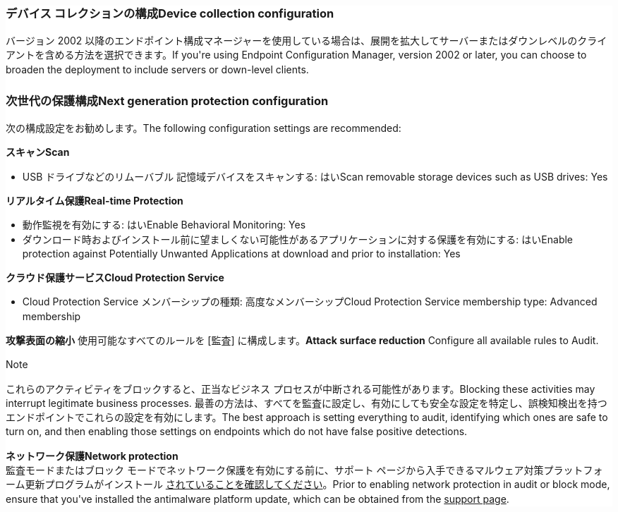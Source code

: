### <a name="device-collection-configuration"></a><span data-ttu-id="0aeb4-164">デバイス コレクションの構成</span><span class="sxs-lookup"><span data-stu-id="0aeb4-164">Device collection configuration</span></span>
<span data-ttu-id="0aeb4-165">バージョン 2002 以降のエンドポイント構成マネージャーを使用している場合は、展開を拡大してサーバーまたはダウンレベルのクライアントを含める方法を選択できます。</span><span class="sxs-lookup"><span data-stu-id="0aeb4-165">If you're using Endpoint Configuration Manager, version 2002 or later, you can choose to broaden the deployment to include servers or down-level clients.</span></span>


### <a name="next-generation-protection-configuration"></a><span data-ttu-id="0aeb4-166">次世代の保護構成</span><span class="sxs-lookup"><span data-stu-id="0aeb4-166">Next generation protection configuration</span></span>
<span data-ttu-id="0aeb4-167">次の構成設定をお勧めします。</span><span class="sxs-lookup"><span data-stu-id="0aeb4-167">The following configuration settings are recommended:</span></span>

<span data-ttu-id="0aeb4-168">**スキャン**</span><span class="sxs-lookup"><span data-stu-id="0aeb4-168">**Scan**</span></span> <br>
- <span data-ttu-id="0aeb4-169">USB ドライブなどのリムーバブル 記憶域デバイスをスキャンする: はい</span><span class="sxs-lookup"><span data-stu-id="0aeb4-169">Scan removable storage devices such as USB drives: Yes</span></span>

<span data-ttu-id="0aeb4-170">**リアルタイム保護**</span><span class="sxs-lookup"><span data-stu-id="0aeb4-170">**Real-time Protection**</span></span> <br>
- <span data-ttu-id="0aeb4-171">動作監視を有効にする: はい</span><span class="sxs-lookup"><span data-stu-id="0aeb4-171">Enable Behavioral Monitoring: Yes</span></span>
- <span data-ttu-id="0aeb4-172">ダウンロード時およびインストール前に望ましくない可能性があるアプリケーションに対する保護を有効にする: はい</span><span class="sxs-lookup"><span data-stu-id="0aeb4-172">Enable protection against Potentially Unwanted Applications at download and prior to installation: Yes</span></span>

<span data-ttu-id="0aeb4-173">**クラウド保護サービス**</span><span class="sxs-lookup"><span data-stu-id="0aeb4-173">**Cloud Protection Service**</span></span>
- <span data-ttu-id="0aeb4-174">Cloud Protection Service メンバーシップの種類: 高度なメンバーシップ</span><span class="sxs-lookup"><span data-stu-id="0aeb4-174">Cloud Protection Service membership type: Advanced membership</span></span>

<span data-ttu-id="0aeb4-175">**攻撃表面の縮小** 使用可能なすべてのルールを [監査] に構成します。</span><span class="sxs-lookup"><span data-stu-id="0aeb4-175">**Attack surface reduction** Configure all available rules to Audit.</span></span>

>[!NOTE]
> <span data-ttu-id="0aeb4-176">これらのアクティビティをブロックすると、正当なビジネス プロセスが中断される可能性があります。</span><span class="sxs-lookup"><span data-stu-id="0aeb4-176">Blocking these activities may interrupt legitimate business processes.</span></span> <span data-ttu-id="0aeb4-177">最善の方法は、すべてを監査に設定し、有効にしても安全な設定を特定し、誤検知検出を持つエンドポイントでこれらの設定を有効にします。</span><span class="sxs-lookup"><span data-stu-id="0aeb4-177">The best approach is setting everything to audit, identifying which ones are safe to turn on, and then enabling those settings on endpoints which do not have false positive detections.</span></span>


<span data-ttu-id="0aeb4-178">**ネットワーク保護**</span><span class="sxs-lookup"><span data-stu-id="0aeb4-178">**Network protection**</span></span> <br>
<span data-ttu-id="0aeb4-179">監査モードまたはブロック モードでネットワーク保護を有効にする前に、サポート ページから入手できるマルウェア対策プラットフォーム更新プログラムがインストール [されていることを確認してください](https://support.microsoft.com/en-us/help/4560203/windows-defender-anti-malware-platform-binaries-are-missing)。</span><span class="sxs-lookup"><span data-stu-id="0aeb4-179">Prior to enabling network protection in audit or block mode, ensure that you've installed the antimalware platform update, which can be obtained from the [support page](https://support.microsoft.com/en-us/help/4560203/windows-defender-anti-malware-platform-binaries-are-missing).</span></span>
